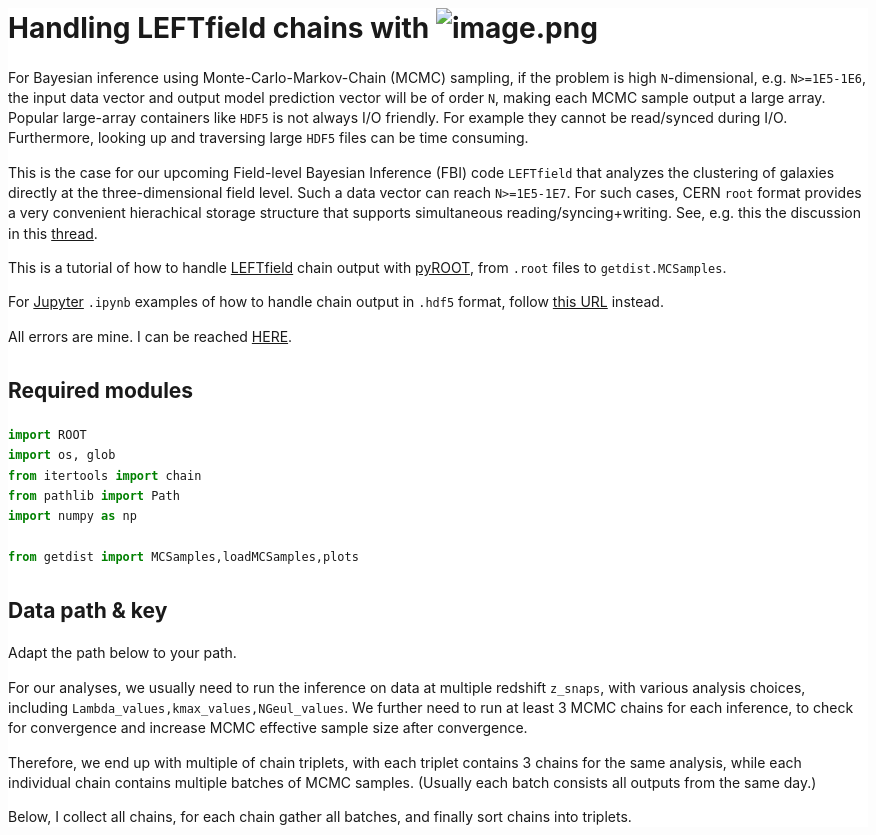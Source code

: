 # Handling LEFTfield chains with ![image.png](ROOTChainHandler_example_files/5d911e01-9aa0-40e6-9bf9-535b9901d602.png)

For Bayesian inference using Monte-Carlo-Markov-Chain (MCMC) sampling, if the problem is high `N`-dimensional, e.g. `N>=1E5-1E6`, the input data vector and output model prediction vector will be of order `N`, making each MCMC sample output a large array. Popular large-array containers like `HDF5` is not always I/O friendly. For example they cannot be read/synced during I/O. Furthermore, looking up and traversing large `HDF5` files can be time consuming.

This is the case for our upcoming Field-level Bayesian Inference (FBI) code `LEFTfield` that analyzes the clustering of galaxies directly at the three-dimensional field level. Such a data vector can reach `N>=1E5-1E7`. For such cases, CERN `root` format provides a very convenient hierachical storage structure that supports simultaneous reading/syncing+writing. See, e.g. this the discussion in this [thread](https://root-forum.cern.ch/t/root-file-vs-hdf5/20115/2).

This is a tutorial of how to handle [LEFTfield](https://gitlab.mpcdf.mpg.de/leftfield/release/leftfield) chain output with [pyROOT](https://root.cern/manual/python/), from `.root` files to `getdist.MCSamples`.

For [Jupyter](https://jupyter.org/) `.ipynb` examples of how to handle chain output in `.hdf5` format, follow [this URL](https://gitlab.mpcdf.mpg.de/leftfield/leftfield_devel/-/tree/minh/dask_example/jupyter_notebook_examples) instead.

All errors are mine. I can be reached [HERE](mailto:nhat.minh.nguyen.111@gmail.com).

## Required modules


```python
import ROOT
import os, glob
from itertools import chain
from pathlib import Path
import numpy as np

from getdist import MCSamples,loadMCSamples,plots
```

## Data path & key

Adapt the path below to your path.

For our analyses, we usually need to run the inference on data at multiple redshift `z_snaps`, with various analysis choices, including `Lambda_values,kmax_values,NGeul_values`. We further need to run at least 3 MCMC chains for each inference, to check for convergence and increase MCMC effective sample size after convergence.

Therefore, we end up with multiple of chain triplets, with each triplet contains 3 chains for the same analysis, while each individual chain contains multiple batches of MCMC samples. (Usually each batch consists all outputs from the same day.)

Below, I collect all chains, for each chain gather all batches, and finally sort chains into triplets.
